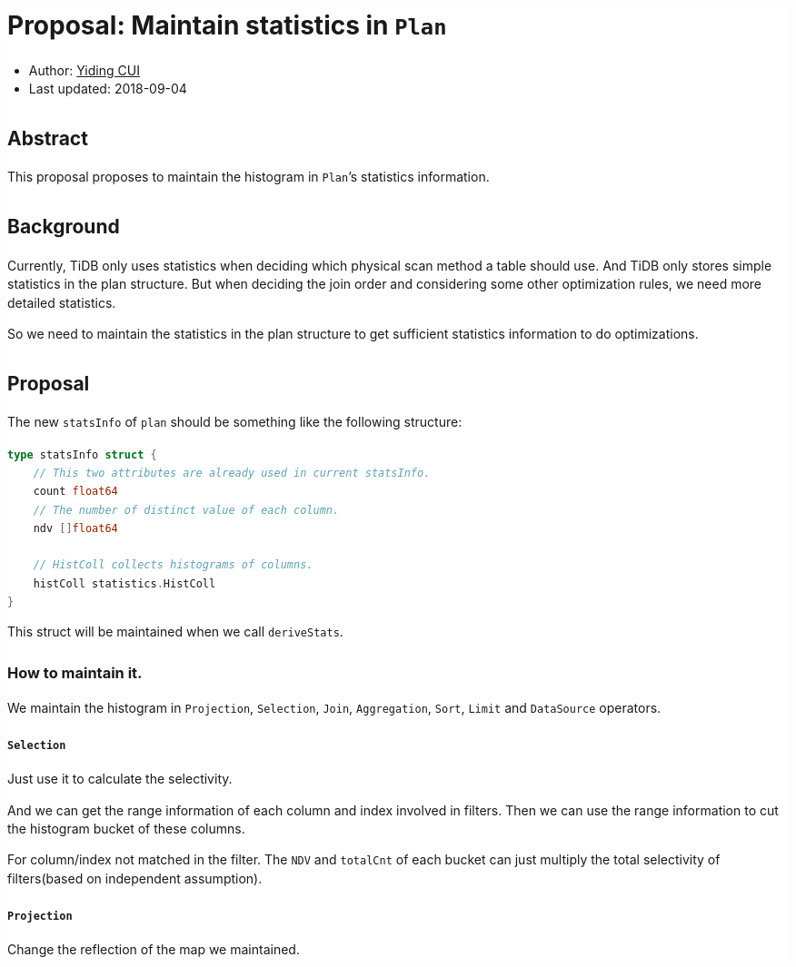 # Proposal: Maintain statistics in `Plan`

- Author:     [Yiding CUI](https://github.com/winoros)
- Last updated:  2018-09-04

## Abstract

This proposal proposes to maintain the histogram in `Plan`’s statistics information.


## Background

Currently, TiDB only uses statistics when deciding which physical scan method a table should use. And TiDB only stores simple statistics in the plan structure. But when deciding the join order and considering some other optimization rules, we need more detailed statistics.

So we need to maintain the statistics in the plan structure to get sufficient statistics information to do optimizations.

## Proposal

The new `statsInfo` of `plan` should be something like the following structure:

```go
type statsInfo struct {
	// This two attributes are already used in current statsInfo.
	count float64
	// The number of distinct value of each column.
	ndv []float64

	// HistColl collects histograms of columns.
	histColl statistics.HistColl
}
```

This struct will be maintained when we call `deriveStats`.

### How to maintain it.

We maintain the histogram in `Projection`, `Selection`, `Join`, `Aggregation`, `Sort`, `Limit` and `DataSource` operators.

#### `Selection`
Just use it to calculate the selectivity.

And we can get the range information of each column and index involved in filters. Then we can use the range information to cut the histogram bucket of these columns.

For column/index not matched in the filter. The `NDV` and `totalCnt` of each bucket can just multiply the total selectivity of filters(based on independent assumption).

#### `Projection`
Change the reflection of the map we maintained.

